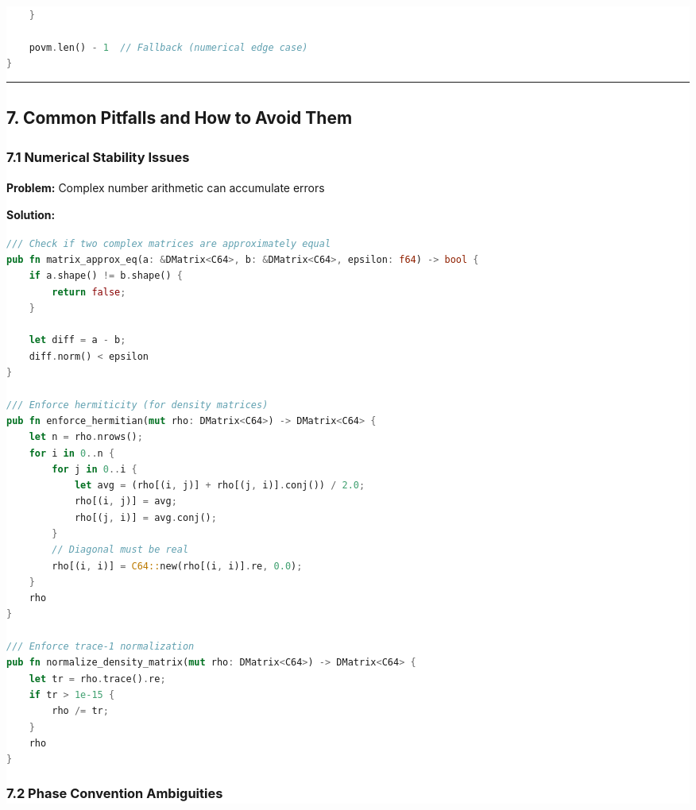 ```rust
    }

    povm.len() - 1  // Fallback (numerical edge case)
}
```

---

## 7. Common Pitfalls and How to Avoid Them

### 7.1 Numerical Stability Issues

**Problem:** Complex number arithmetic can accumulate errors

**Solution:**
```rust
/// Check if two complex matrices are approximately equal
pub fn matrix_approx_eq(a: &DMatrix<C64>, b: &DMatrix<C64>, epsilon: f64) -> bool {
    if a.shape() != b.shape() {
        return false;
    }

    let diff = a - b;
    diff.norm() < epsilon
}

/// Enforce hermiticity (for density matrices)
pub fn enforce_hermitian(mut rho: DMatrix<C64>) -> DMatrix<C64> {
    let n = rho.nrows();
    for i in 0..n {
        for j in 0..i {
            let avg = (rho[(i, j)] + rho[(j, i)].conj()) / 2.0;
            rho[(i, j)] = avg;
            rho[(j, i)] = avg.conj();
        }
        // Diagonal must be real
        rho[(i, i)] = C64::new(rho[(i, i)].re, 0.0);
    }
    rho
}

/// Enforce trace-1 normalization
pub fn normalize_density_matrix(mut rho: DMatrix<C64>) -> DMatrix<C64> {
    let tr = rho.trace().re;
    if tr > 1e-15 {
        rho /= tr;
    }
    rho
}
```

### 7.2 Phase Convention Ambiguities
